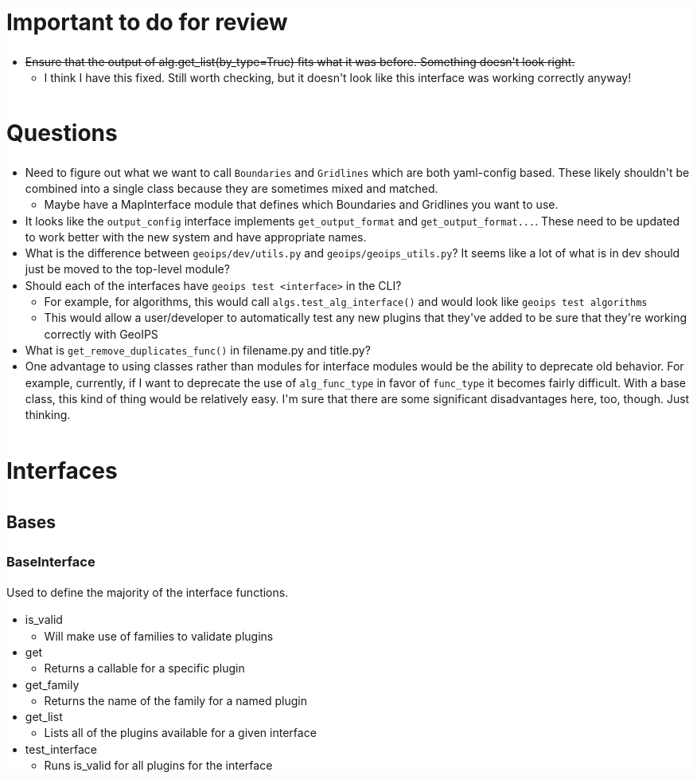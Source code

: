 # Important to do for review
- ~~Ensure that the output of alg.get_list(by_type=True) fits what it was before. Something doesn't look right.~~
  - I think I have this fixed. Still worth checking, but it doesn't look like this interface was working correctly anyway!

# Questions
- Need to figure out what we want to call `Boundaries` and `Gridlines` which are both yaml-config based. These likely
  shouldn't be combined into a single class because they are sometimes mixed and matched.
  - Maybe have a MapInterface module that defines which Boundaries and Gridlines you want to use.  
- It looks like the `output_config` interface implements `get_output_format` and `get_output_format...`. These need to
  be updated to work better with the new system and have appropriate names.
- What is the difference between `geoips/dev/utils.py` and `geoips/geoips_utils.py`? It seems like a lot of what is in
  dev should just be moved to the top-level module?
- Should each of the interfaces have `geoips test <interface>` in the CLI?
  - For example, for algorithms, this would call `algs.test_alg_interface()` and would look like `geoips test
    algorithms`
  - This would allow a user/developer to automatically test any new plugins that they've added to be sure that they're
    working correctly with GeoIPS
- What is `get_remove_duplicates_func()` in filename.py and title.py?
- One advantage to using classes rather than modules for interface modules would be the ability to deprecate old
  behavior. For example, currently, if I want to deprecate the use of `alg_func_type` in favor of `func_type` it becomes
  fairly difficult. With a base class, this kind of thing would be relatively easy. I'm sure that there are some
  significant disadvantages here, too, though. Just thinking.


# Interfaces
## Bases
### BaseInterface
Used to define the majority of the interface functions.
- is_valid
  - Will make use of families to validate plugins
- get
  - Returns a callable for a specific plugin
- get_family
  - Returns the name of the family for a named plugin
- get_list
  - Lists all of the plugins available for a given interface
- test_interface
  - Runs is_valid for all plugins for the interface
